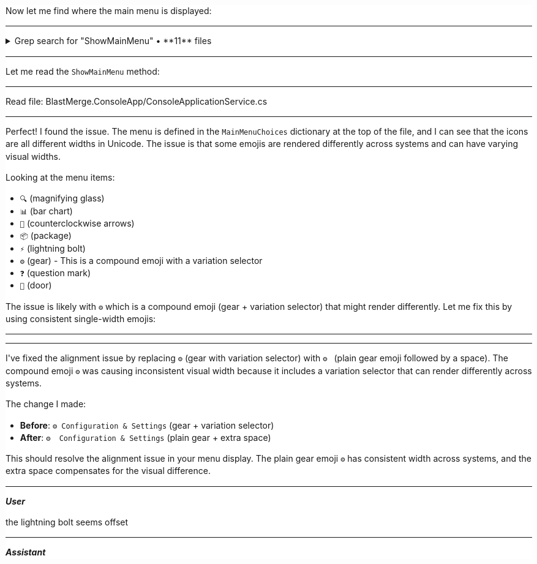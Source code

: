 Now let me find where the main menu is displayed:

---

<details><summary>Grep search for "ShowMainMenu" • **11** files</summary></details>

---

Let me read the `ShowMainMenu` method:

---

Read file: BlastMerge.ConsoleApp/ConsoleApplicationService.cs

---

Perfect! I found the issue. The menu is defined in the `MainMenuChoices` dictionary at the top of the file, and I can see that the icons are all different widths in Unicode. The issue is that some emojis are rendered differently across systems and can have varying visual widths.

Looking at the menu items:
- `🔍` (magnifying glass) 
- `📊` (bar chart)
- `🔄` (counterclockwise arrows)
- `📦` (package) 
- `⚡` (lightning bolt)
- `⚙️` (gear) - This is a compound emoji with a variation selector
- `❓` (question mark)
- `🚪` (door)

The issue is likely with `⚙️` which is a compound emoji (gear + variation selector) that might render differently. Let me fix this by using consistent single-width emojis:

---



---

I've fixed the alignment issue by replacing `⚙️` (gear with variation selector) with `⚙ ` (plain gear emoji followed by a space). The compound emoji `⚙️` was causing inconsistent visual width because it includes a variation selector that can render differently across systems.

The change I made:
- **Before**: `⚙️ Configuration & Settings` (gear + variation selector)  
- **After**: `⚙  Configuration & Settings` (plain gear + extra space)

This should resolve the alignment issue in your menu display. The plain gear emoji `⚙` has consistent width across systems, and the extra space compensates for the visual difference.

---

_**User**_

the lightning bolt seems offset

---

_**Assistant**_
